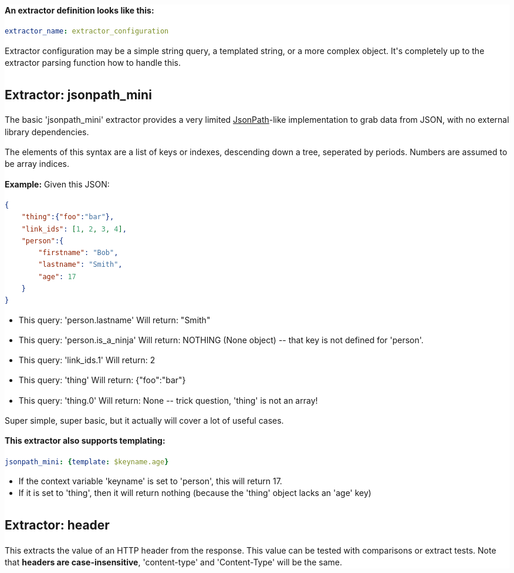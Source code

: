 **An extractor definition looks like this:**
```yaml
extractor_name: extractor_configuration
```
Extractor configuration may be a simple string query, a templated string, or a more complex object.  It's completely up to the extractor parsing function how to handle this.

## Extractor: jsonpath_mini
The basic 'jsonpath_mini' extractor provides a very limited [JsonPath](http://goessner.net/articles/JsonPath/)-like implementation to grab data from JSON, with no external library dependencies.

The elements of this  syntax are a list of keys or indexes, descending down a tree, seperated by periods. Numbers are assumed to be array indices.

**Example:**
Given this JSON:
```json
{
    "thing":{"foo":"bar"},
    "link_ids": [1, 2, 3, 4],
    "person":{
        "firstname": "Bob",
        "lastname": "Smith",
        "age": 17
    }
}
```

- This query: 'person.lastname'
Will return:  "Smith"

- This query: 'person.is_a_ninja'
Will return: NOTHING (None object) -- that key is not defined for 'person'.

- This query: 'link_ids.1'
 Will return: 2

- This query: 'thing'
Will return: {"foo":"bar"}

- This query: 'thing.0'
Will return: None -- trick question, 'thing' is not an array!

Super simple, super basic, but it actually will cover a lot of useful cases. 

**This extractor also supports templating:**
```yaml
jsonpath_mini: {template: $keyname.age}
```

- If the context variable 'keyname' is set to 'person', this will return 17.
- If it is set to 'thing', then it will return nothing (because the 'thing' object lacks an 'age' key)

## Extractor: header
This extracts the value of an HTTP header from the response. 
This value can be tested with comparisons or extract tests.
Note that **headers are case-insensitive**, 'content-type' and 'Content-Type' will be the same. 
